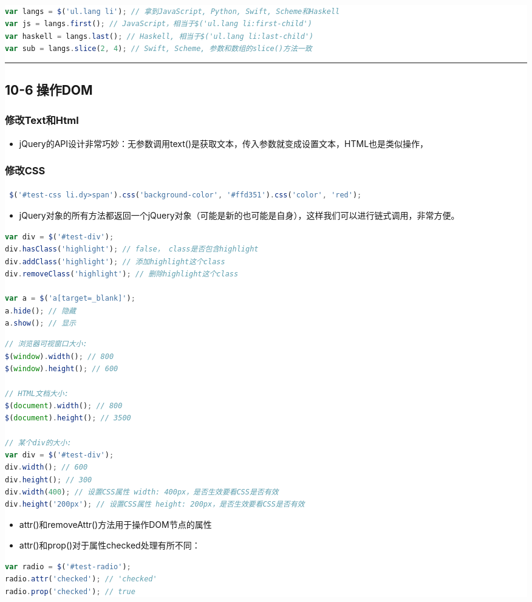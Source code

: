    ``` javascript
   var langs = $('ul.lang li'); // 拿到JavaScript, Python, Swift, Scheme和Haskell
   var js = langs.first(); // JavaScript，相当于$('ul.lang li:first-child')
   var haskell = langs.last(); // Haskell, 相当于$('ul.lang li:last-child')
   var sub = langs.slice(2, 4); // Swift, Scheme, 参数和数组的slice()方法一致
   ```

---

## 10-6 **操作DOM**

### 修改Text和Html

- jQuery的API设计非常巧妙：无参数调用text()是获取文本，传入参数就变成设置文本，HTML也是类似操作，

### 修改CSS

``` javascript
 $('#test-css li.dy>span').css('background-color', '#ffd351').css('color', 'red');
```
- jQuery对象的所有方法都返回一个jQuery对象（可能是新的也可能是自身），这样我们可以进行链式调用，非常方便。

``` javascript
var div = $('#test-div');
div.hasClass('highlight'); // false， class是否包含highlight
div.addClass('highlight'); // 添加highlight这个class
div.removeClass('highlight'); // 删除highlight这个class

var a = $('a[target=_blank]');
a.hide(); // 隐藏
a.show(); // 显示
```

``` javascript
// 浏览器可视窗口大小:
$(window).width(); // 800
$(window).height(); // 600

// HTML文档大小:
$(document).width(); // 800
$(document).height(); // 3500

// 某个div的大小:
var div = $('#test-div');
div.width(); // 600
div.height(); // 300
div.width(400); // 设置CSS属性 width: 400px，是否生效要看CSS是否有效
div.height('200px'); // 设置CSS属性 height: 200px，是否生效要看CSS是否有效
```
- attr()和removeAttr()方法用于操作DOM节点的属性

- attr()和prop()对于属性checked处理有所不同：

```javascript
var radio = $('#test-radio');
radio.attr('checked'); // 'checked'
radio.prop('checked'); // true
```
